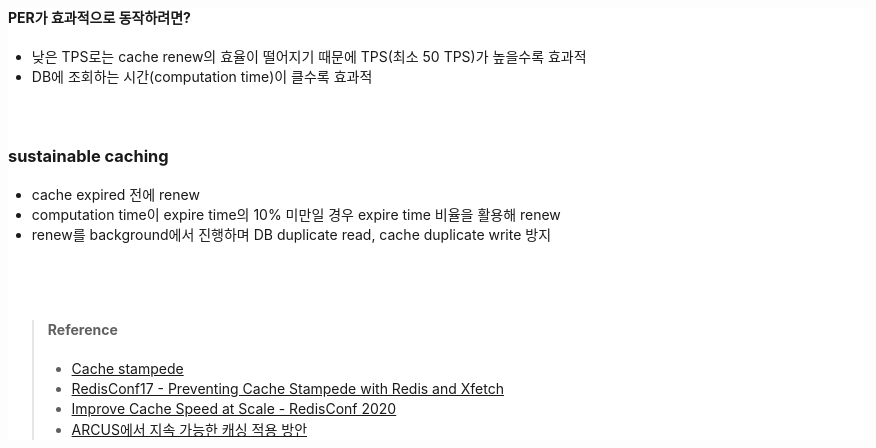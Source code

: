 
#### PER가 효과적으로 동작하려면?
* 낮은 TPS로는 cache renew의 효율이 떨어지기 때문에 TPS(최소 50 TPS)가 높을수록 효과적
* DB에 조회하는 시간(computation time)이 클수록 효과적

<br>

### sustainable caching
* cache expired 전에 renew
* computation time이 expire time의 10% 미만일 경우 expire time 비율을 활용해 renew
* renew를 background에서 진행하며 DB duplicate read, cache duplicate write 방지


<br><br>

> #### Reference
> * [Cache stampede](https://en.wikipedia.org/wiki/Cache_stampede)
> * [RedisConf17 - Preventing Cache Stampede with Redis and Xfetch](https://www.youtube.com/watch?v=1sKn4gWesTw)
> * [Improve Cache Speed at Scale - RedisConf 2020](https://www.youtube.com/watch?v=mPg20ykAFU4)
> * [ARCUS에서 지속 가능한 캐싱 적용 방안](https://medium.com/jam2in/arcus%EC%97%90%EC%84%9C-%EC%A7%80%EC%86%8D-%EA%B0%80%EB%8A%A5%ED%95%9C-%EC%BA%90%EC%8B%B1-%EC%A0%81%EC%9A%A9-%EB%B0%A9%EC%95%88-bd4e27637bea)
